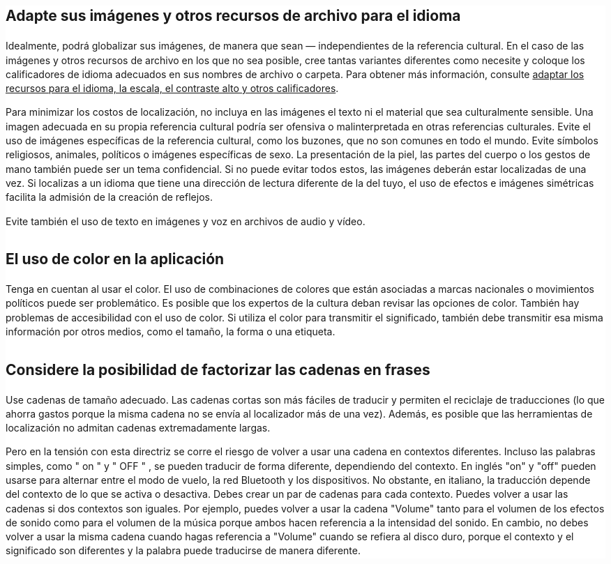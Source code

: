 ## <a name="tailor-your-images-and-other-file-resources-for-language"></a>Adapte sus imágenes y otros recursos de archivo para el idioma

Idealmente, podrá globalizar sus imágenes, de manera que sean &mdash; independientes de la referencia cultural. En el caso de las imágenes y otros recursos de archivo en los que no sea posible, cree tantas variantes diferentes como necesite y coloque los calificadores de idioma adecuados en sus nombres de archivo o carpeta. Para obtener más información, consulte [adaptar los recursos para el idioma, la escala, el contraste alto y otros calificadores](../../app-resources/tailor-resources-lang-scale-contrast.md).

Para minimizar los costos de localización, no incluya en las imágenes el texto ni el material que sea culturalmente sensible. Una imagen adecuada en su propia referencia cultural podría ser ofensiva o malinterpretada en otras referencias culturales. Evite el uso de imágenes específicas de la referencia cultural, como los buzones, que no son comunes en todo el mundo. Evite símbolos religiosos, animales, políticos o imágenes específicas de sexo. La presentación de la piel, las partes del cuerpo o los gestos de mano también puede ser un tema confidencial. Si no puede evitar todos estos, las imágenes deberán estar localizadas de una vez. Si localizas a un idioma que tiene una dirección de lectura diferente de la del tuyo, el uso de efectos e imágenes simétricas facilita la admisión de la creación de reflejos.

Evite también el uso de texto en imágenes y voz en archivos de audio y vídeo.

## <a name="the-use-of-color-in-your-app"></a>El uso de color en la aplicación

Tenga en cuentan al usar el color. El uso de combinaciones de colores que están asociadas a marcas nacionales o movimientos políticos puede ser problemático. Es posible que los expertos de la cultura deban revisar las opciones de color. También hay problemas de accesibilidad con el uso de color. Si utiliza el color para transmitir el significado, también debe transmitir esa misma información por otros medios, como el tamaño, la forma o una etiqueta.

## <a name="consider-factoring-your-strings-into-sentences"></a>Considere la posibilidad de factorizar las cadenas en frases

Use cadenas de tamaño adecuado. Las cadenas cortas son más fáciles de traducir y permiten el reciclaje de traducciones (lo que ahorra gastos porque la misma cadena no se envía al localizador más de una vez). Además, es posible que las herramientas de localización no admitan cadenas extremadamente largas.

Pero en la tensión con esta directriz se corre el riesgo de volver a usar una cadena en contextos diferentes. Incluso las palabras simples, como &quot; on &quot; y &quot; OFF &quot; , se pueden traducir de forma diferente, dependiendo del contexto. En inglés "on" y "off" pueden usarse para alternar entre el modo de vuelo, la red Bluetooth y los dispositivos. No obstante, en italiano, la traducción depende del contexto de lo que se activa o desactiva. Debes crear un par de cadenas para cada contexto. Puedes volver a usar las cadenas si dos contextos son iguales. Por ejemplo, puedes volver a usar la cadena "Volume" tanto para el volumen de los efectos de sonido como para el volumen de la música porque ambos hacen referencia a la intensidad del sonido. En cambio, no debes volver a usar la misma cadena cuando hagas referencia a "Volume" cuando se refiera al disco duro, porque el contexto y el significado son diferentes y la palabra puede traducirse de manera diferente.
